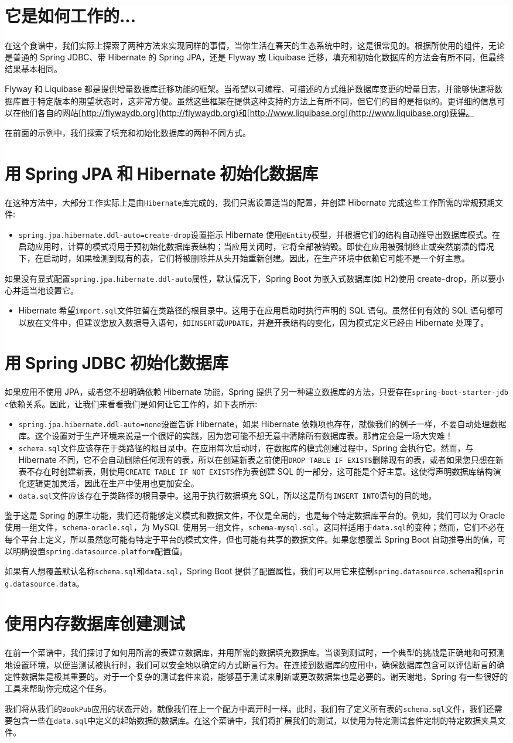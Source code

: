 # 它是如何工作的...

在这个食谱中，我们实际上探索了两种方法来实现同样的事情，当你生活在春天的生态系统中时，这是很常见的。根据所使用的组件，无论是普通的 Spring JDBC、带 Hibernate 的 Spring JPA，还是 Flyway 或 Liquibase 迁移，填充和初始化数据库的方法会有所不同，但最终结果基本相同。

Flyway 和 Liquibase 都是提供增量数据库迁移功能的框架。当希望以可编程、可描述的方式维护数据库变更的增量日志，并能够快速将数据库置于特定版本的期望状态时，这非常方便。虽然这些框架在提供这种支持的方法上有所不同，但它们的目的是相似的。更详细的信息可以在他们各自的网站[http://flywaydb.org](http://flywaydb.org)和[http://www.liquibase.org](http://www.liquibase.org)获得。

在前面的示例中，我们探索了填充和初始化数据库的两种不同方式。

# 用 Spring JPA 和 Hibernate 初始化数据库

在这种方法中，大部分工作实际上是由`Hibernate`库完成的，我们只需设置适当的配置，并创建 Hibernate 完成这些工作所需的常规预期文件:

*   `spring.jpa.hibernate.ddl-auto=create-drop`设置指示 Hibernate 使用`@Entity`模型，并根据它们的结构自动推导出数据库模式。在启动应用时，计算的模式将用于预初始化数据库表结构；当应用关闭时，它将全部被销毁。即使在应用被强制终止或突然崩溃的情况下，在启动时，如果检测到现有的表，它们将被删除并从头开始重新创建。因此，在生产环境中依赖它可能不是一个好主意。

如果没有显式配置`spring.jpa.hibernate.ddl-auto`属性，默认情况下，Spring Boot 为嵌入式数据库(如 H2)使用 create-drop，所以要小心并适当地设置它。

*   Hibernate 希望`import.sql`文件驻留在类路径的根目录中。这用于在应用启动时执行声明的 SQL 语句。虽然任何有效的 SQL 语句都可以放在文件中，但建议您放入数据导入语句，如`INSERT`或`UPDATE`，并避开表结构的变化，因为模式定义已经由 Hibernate 处理了。

# 用 Spring JDBC 初始化数据库

如果应用不使用 JPA，或者您不想明确依赖 Hibernate 功能，Spring 提供了另一种建立数据库的方法，只要存在`spring-boot-starter-jdbc`依赖关系。因此，让我们来看看我们是如何让它工作的，如下表所示:

*   `spring.jpa.hibernate.ddl-auto=none`设置告诉 Hibernate，如果 Hibernate 依赖项也存在，就像我们的例子一样，不要自动处理数据库。这个设置对于生产环境来说是一个很好的实践，因为您可能不想无意中清除所有数据库表。那肯定会是一场大灾难！
*   `schema.sql`文件应该存在于类路径的根目录中。在应用每次启动时，在数据库的模式创建过程中，Spring 会执行它。然而，与 Hibernate 不同，它不会自动删除任何现有的表，所以在创建新表之前使用`DROP TABLE IF EXISTS`删除现有的表，或者如果您只想在新表不存在时创建新表，则使用`CREATE TABLE IF NOT EXISTS`作为表创建 SQL 的一部分，这可能是个好主意。这使得声明数据库结构演化逻辑更加灵活，因此在生产中使用也更加安全。
*   `data.sql`文件应该存在于类路径的根目录中。这用于执行数据填充 SQL，所以这是所有`INSERT INTO`语句的目的地。

鉴于这是 Spring 的原生功能，我们还将能够定义模式和数据文件，不仅是全局的，也是每个特定数据库平台的。例如，我们可以为 Oracle 使用一组文件，`schema-oracle.sql`，为 MySQL 使用另一组文件，`schema-mysql.sql`。这同样适用于`data.sql`的变种；然而，它们不必在每个平台上定义，所以虽然您可能有特定于平台的模式文件，但也可能有共享的数据文件。如果您想覆盖 Spring Boot 自动推导出的值，可以明确设置`spring.datasource.platform`配置值。

如果有人想覆盖默认名称`schema.sql`和`data.sql`，Spring Boot 提供了配置属性，我们可以用它来控制`spring.datasource.schema`和`spring.datasource.data`。

# 使用内存数据库创建测试

在前一个菜谱中，我们探讨了如何用所需的表建立数据库，并用所需的数据填充数据库。当谈到测试时，一个典型的挑战是正确地和可预测地设置环境，以便当测试被执行时，我们可以安全地以确定的方式断言行为。在连接到数据库的应用中，确保数据库包含可以评估断言的确定性数据集是极其重要的。对于一个复杂的测试套件来说，能够基于测试来刷新或更改数据集也是必要的。谢天谢地，Spring 有一些很好的工具来帮助你完成这个任务。

我们将从我们的`BookPub`应用的状态开始，就像我们在上一个配方中离开时一样。此时，我们有了定义所有表的`schema.sql`文件，我们还需要包含一些在`data.sql`中定义的起始数据的数据库。在这个菜谱中，我们将扩展我们的测试，以使用为特定测试套件定制的特定数据夹具文件。
